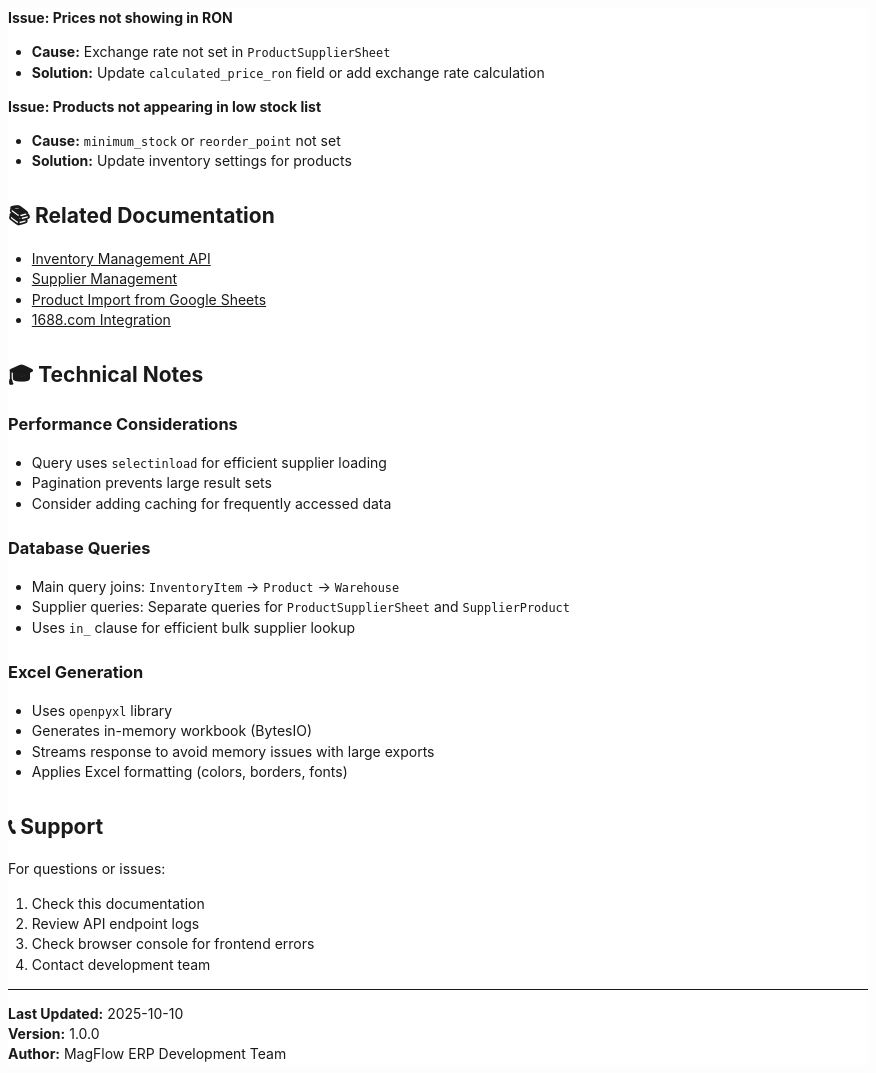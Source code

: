 **Issue: Prices not showing in RON**
- **Cause:** Exchange rate not set in `ProductSupplierSheet`
- **Solution:** Update `calculated_price_ron` field or add exchange rate calculation

**Issue: Products not appearing in low stock list**
- **Cause:** `minimum_stock` or `reorder_point` not set
- **Solution:** Update inventory settings for products

## 📚 Related Documentation

- [Inventory Management API](./INVENTORY_API.md)
- [Supplier Management](./SUPPLIER_MANAGEMENT.md)
- [Product Import from Google Sheets](./PRODUCT_IMPORT.md)
- [1688.com Integration](./1688_INTEGRATION.md)

## 🎓 Technical Notes

### Performance Considerations
- Query uses `selectinload` for efficient supplier loading
- Pagination prevents large result sets
- Consider adding caching for frequently accessed data

### Database Queries
- Main query joins: `InventoryItem` → `Product` → `Warehouse`
- Supplier queries: Separate queries for `ProductSupplierSheet` and `SupplierProduct`
- Uses `in_` clause for efficient bulk supplier lookup

### Excel Generation
- Uses `openpyxl` library
- Generates in-memory workbook (BytesIO)
- Streams response to avoid memory issues with large exports
- Applies Excel formatting (colors, borders, fonts)

## 📞 Support

For questions or issues:
1. Check this documentation
2. Review API endpoint logs
3. Check browser console for frontend errors
4. Contact development team

---

**Last Updated:** 2025-10-10  
**Version:** 1.0.0  
**Author:** MagFlow ERP Development Team
